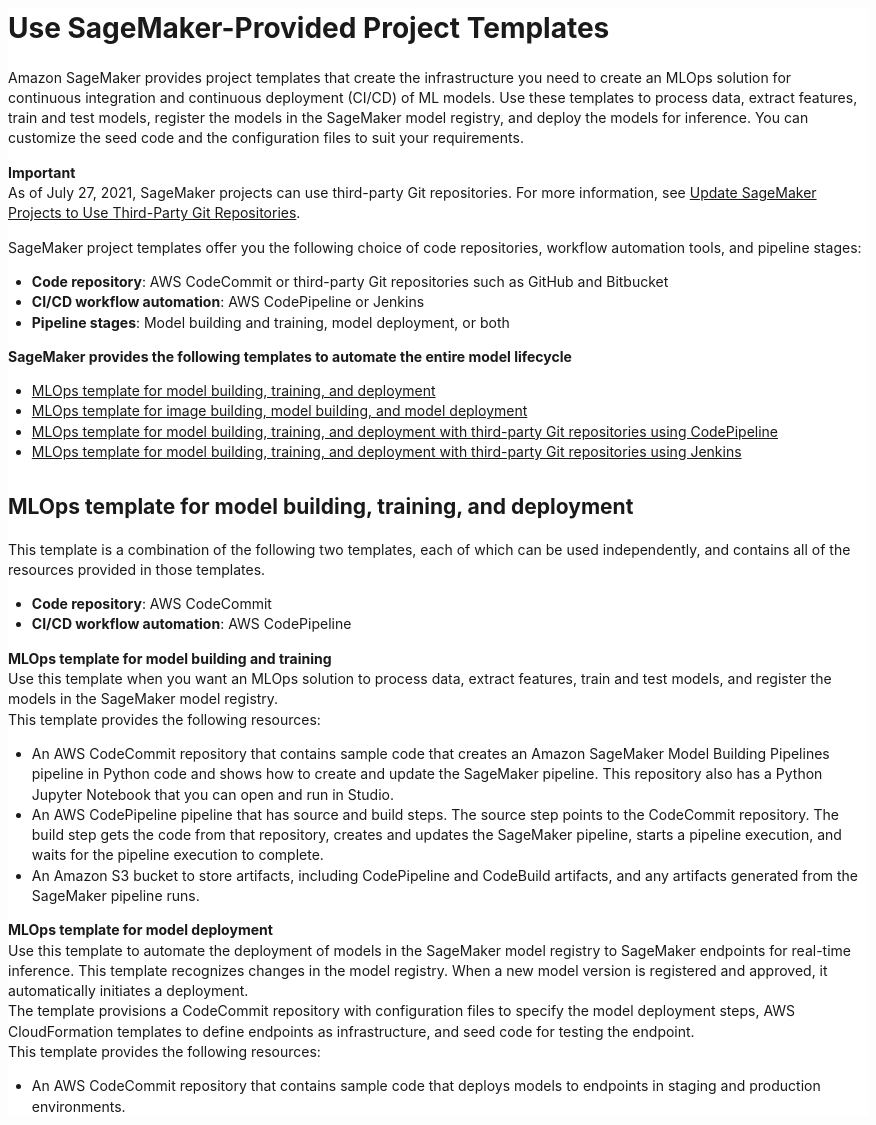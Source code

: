 # Use SageMaker\-Provided Project Templates<a name="sagemaker-projects-templates-sm"></a>

Amazon SageMaker provides project templates that create the infrastructure you need to create an MLOps solution for continuous integration and continuous deployment \(CI/CD\) of ML models\. Use these templates to process data, extract features, train and test models, register the models in the SageMaker model registry, and deploy the models for inference\. You can customize the seed code and the configuration files to suit your requirements\.

**Important**  
As of July 27, 2021, SageMaker projects can use third\-party Git repositories\. For more information, see [Update SageMaker Projects to Use Third\-Party Git Repositories](#sagemaker-projects-templates-update)\.

SageMaker project templates offer you the following choice of code repositories, workflow automation tools, and pipeline stages:
+ **Code repository**: AWS CodeCommit or third\-party Git repositories such as GitHub and Bitbucket
+ **CI/CD workflow automation**: AWS CodePipeline or Jenkins
+ **Pipeline stages**: Model building and training, model deployment, or both

**SageMaker provides the following templates to automate the entire model lifecycle**
+ [MLOps template for model building, training, and deployment](#sagemaker-projects-templates-code-commit)
+ [ MLOps template for image building, model building, and model deployment](#sagemaker-projects-templates-image-building-model-building-deployment)
+ [MLOps template for model building, training, and deployment with third\-party Git repositories using CodePipeline](#sagemaker-projects-templates-git-code-pipeline)
+ [MLOps template for model building, training, and deployment with third\-party Git repositories using Jenkins](#sagemaker-projects-templates-git-jenkins)

## MLOps template for model building, training, and deployment<a name="sagemaker-projects-templates-code-commit"></a>

This template is a combination of the following two templates, each of which can be used independently, and contains all of the resources provided in those templates\.
+ **Code repository**: AWS CodeCommit
+ **CI/CD workflow automation**: AWS CodePipeline

**MLOps template for model building and training**  
Use this template when you want an MLOps solution to process data, extract features, train and test models, and register the models in the SageMaker model registry\.  
This template provides the following resources:  
+ An AWS CodeCommit repository that contains sample code that creates an Amazon SageMaker Model Building Pipelines pipeline in Python code and shows how to create and update the SageMaker pipeline\. This repository also has a Python Jupyter Notebook that you can open and run in Studio\.
+ An AWS CodePipeline pipeline that has source and build steps\. The source step points to the CodeCommit repository\. The build step gets the code from that repository, creates and updates the SageMaker pipeline, starts a pipeline execution, and waits for the pipeline execution to complete\.
+ An Amazon S3 bucket to store artifacts, including CodePipeline and CodeBuild artifacts, and any artifacts generated from the SageMaker pipeline runs\.

**MLOps template for model deployment**  
Use this template to automate the deployment of models in the SageMaker model registry to SageMaker endpoints for real\-time inference\. This template recognizes changes in the model registry\. When a new model version is registered and approved, it automatically initiates a deployment\.  
The template provisions a CodeCommit repository with configuration files to specify the model deployment steps, AWS CloudFormation templates to define endpoints as infrastructure, and seed code for testing the endpoint\.  
This template provides the following resources:  
+ An AWS CodeCommit repository that contains sample code that deploys models to endpoints in staging and production environments\.